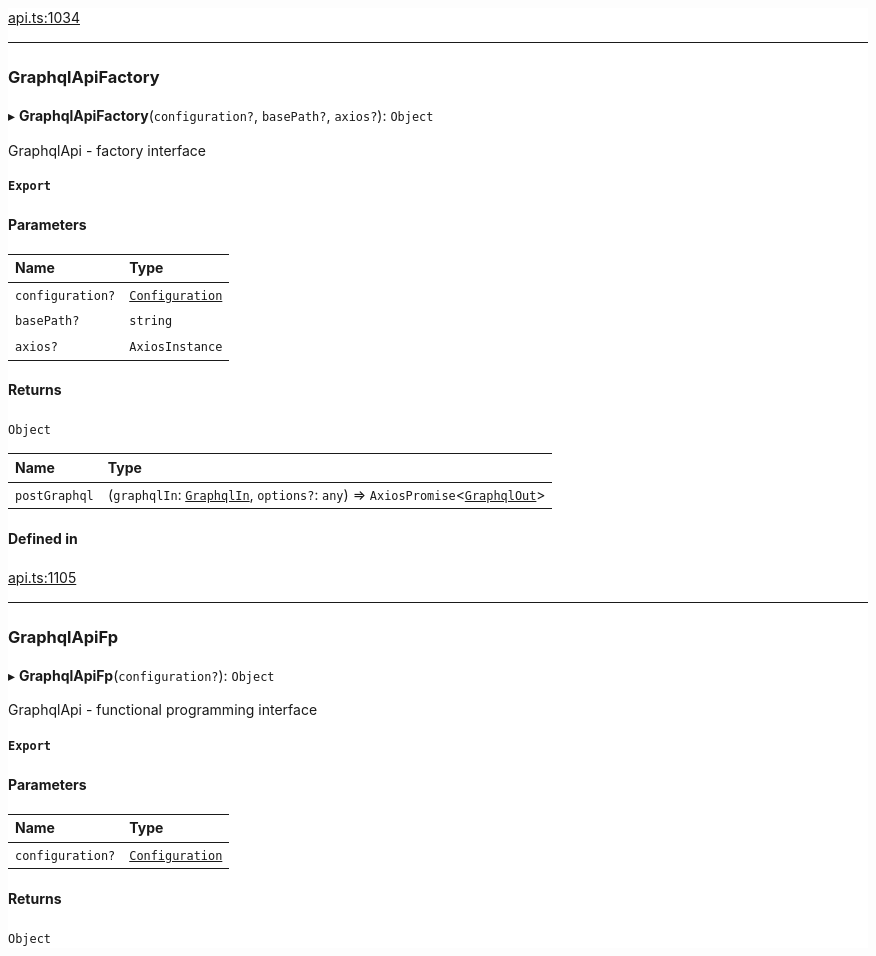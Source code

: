 [api.ts:1034](https://github.com/mkholjuraev/javascript-clients/blob/master/packages/approval/api.ts#L1034)

___

### GraphqlApiFactory

▸ **GraphqlApiFactory**(`configuration?`, `basePath?`, `axios?`): `Object`

GraphqlApi - factory interface

**`Export`**

#### Parameters

| Name | Type |
| :------ | :------ |
| `configuration?` | [`Configuration`](classes/Configuration.md) |
| `basePath?` | `string` |
| `axios?` | `AxiosInstance` |

#### Returns

`Object`

| Name | Type |
| :------ | :------ |
| `postGraphql` | (`graphqlIn`: [`GraphqlIn`](interfaces/GraphqlIn.md), `options?`: `any`) => `AxiosPromise`<[`GraphqlOut`](interfaces/GraphqlOut.md)\> |

#### Defined in

[api.ts:1105](https://github.com/mkholjuraev/javascript-clients/blob/master/packages/approval/api.ts#L1105)

___

### GraphqlApiFp

▸ **GraphqlApiFp**(`configuration?`): `Object`

GraphqlApi - functional programming interface

**`Export`**

#### Parameters

| Name | Type |
| :------ | :------ |
| `configuration?` | [`Configuration`](classes/Configuration.md) |

#### Returns

`Object`
